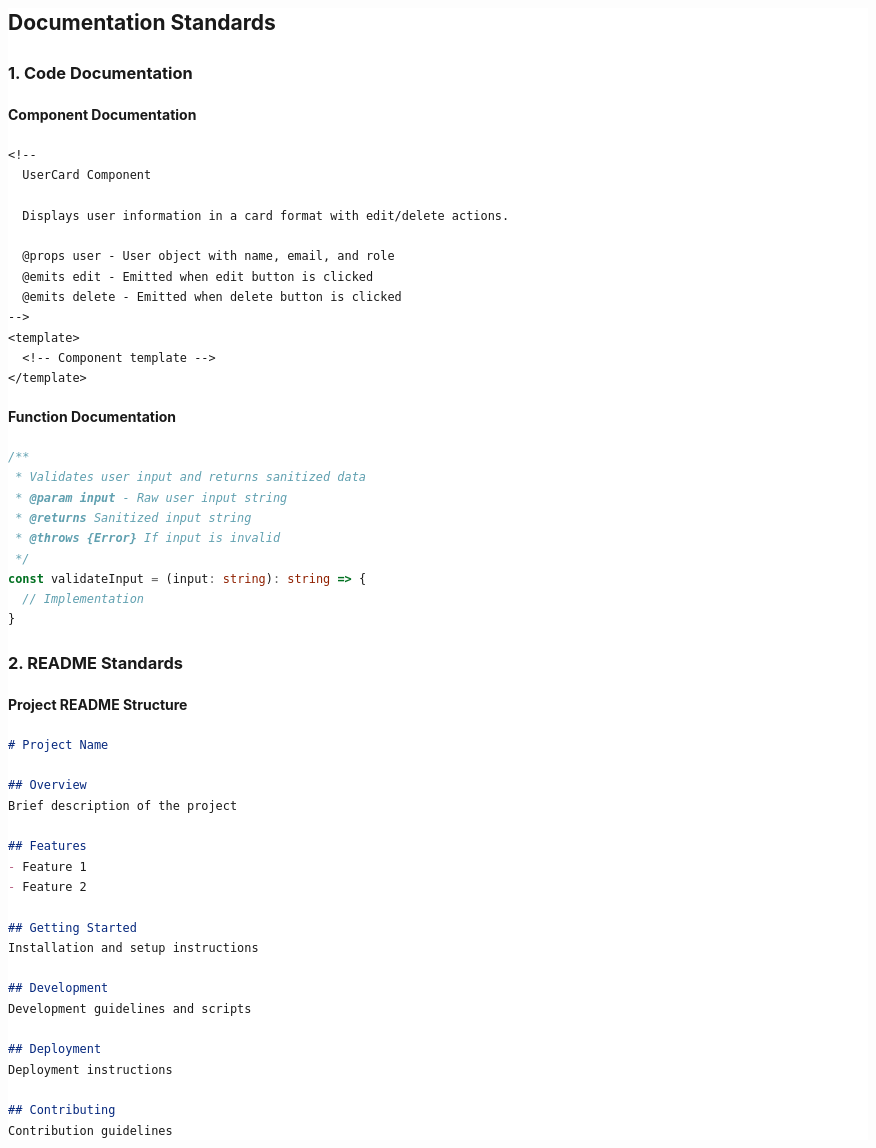 
## Documentation Standards

### 1. Code Documentation

#### Component Documentation
```vue
<!--
  UserCard Component
  
  Displays user information in a card format with edit/delete actions.
  
  @props user - User object with name, email, and role
  @emits edit - Emitted when edit button is clicked
  @emits delete - Emitted when delete button is clicked
-->
<template>
  <!-- Component template -->
</template>
```

#### Function Documentation
```typescript
/**
 * Validates user input and returns sanitized data
 * @param input - Raw user input string
 * @returns Sanitized input string
 * @throws {Error} If input is invalid
 */
const validateInput = (input: string): string => {
  // Implementation
}
```

### 2. README Standards

#### Project README Structure
```markdown
# Project Name

## Overview
Brief description of the project

## Features
- Feature 1
- Feature 2

## Getting Started
Installation and setup instructions

## Development
Development guidelines and scripts

## Deployment
Deployment instructions

## Contributing
Contribution guidelines
```
